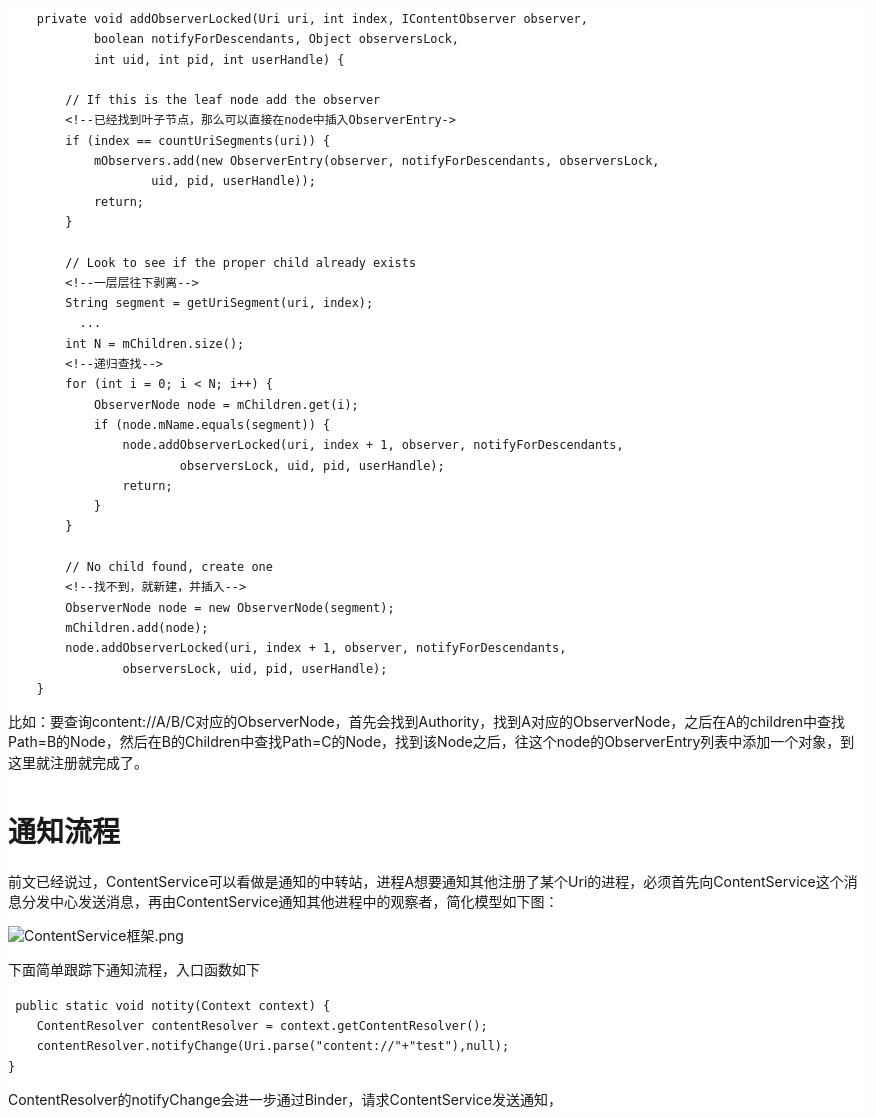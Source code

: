         private void addObserverLocked(Uri uri, int index, IContentObserver observer,
                boolean notifyForDescendants, Object observersLock,
                int uid, int pid, int userHandle) {
                
            // If this is the leaf node add the observer
            <!--已经找到叶子节点，那么可以直接在node中插入ObserverEntry->
            if (index == countUriSegments(uri)) {
                mObservers.add(new ObserverEntry(observer, notifyForDescendants, observersLock,
                        uid, pid, userHandle));
                return;
            }

            // Look to see if the proper child already exists
            <!--一层层往下剥离-->
            String segment = getUriSegment(uri, index);
			  ...
            int N = mChildren.size();
            <!--递归查找-->
            for (int i = 0; i < N; i++) {
                ObserverNode node = mChildren.get(i);
                if (node.mName.equals(segment)) {
                    node.addObserverLocked(uri, index + 1, observer, notifyForDescendants,
                            observersLock, uid, pid, userHandle);
                    return;
                }
            }

            // No child found, create one
            <!--找不到，就新建，并插入-->
            ObserverNode node = new ObserverNode(segment);
            mChildren.add(node);
            node.addObserverLocked(uri, index + 1, observer, notifyForDescendants,
                    observersLock, uid, pid, userHandle);
        }
  
比如：要查询content://A/B/C对应的ObserverNode，首先会找到Authority，找到A对应的ObserverNode，之后在A的children中查找Path=B的Node，然后在B的Children中查找Path=C的Node，找到该Node之后，往这个node的ObserverEntry列表中添加一个对象，到这里就注册就完成了。
   
#  通知流程    

前文已经说过，ContentService可以看做是通知的中转站，进程A想要通知其他注册了某个Uri的进程，必须首先向ContentService这个消息分发中心发送消息，再由ContentService通知其他进程中的观察者，简化模型如下图：

![ContentService框架.png](https://upload-images.jianshu.io/upload_images/1460468-846b5aa82fbb1761.png?imageMogr2/auto-orient/strip%7CimageView2/2/w/1240)

下面简单跟踪下通知流程，入口函数如下

     public static void notity(Context context) {
        ContentResolver contentResolver = context.getContentResolver();
        contentResolver.notifyChange(Uri.parse("content://"+"test"),null);
    }
    
ContentResolver的notifyChange会进一步通过Binder，请求ContentService发送通知，
